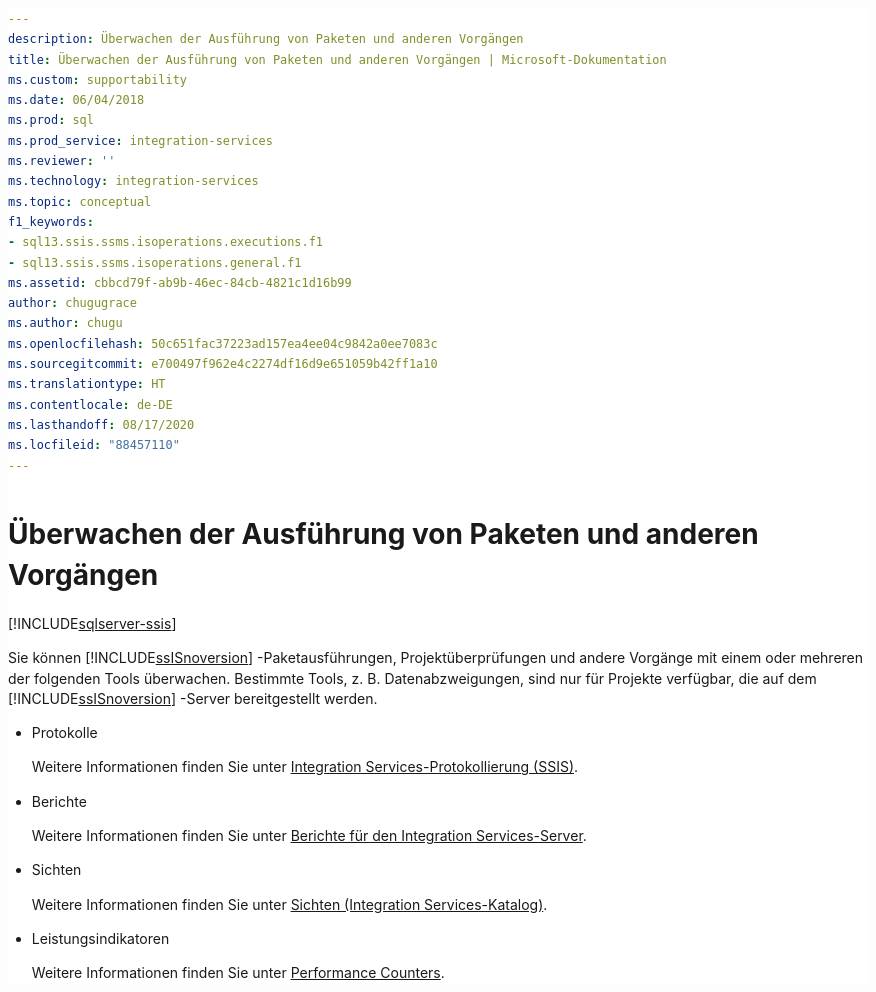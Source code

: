 ```yaml
---
description: Überwachen der Ausführung von Paketen und anderen Vorgängen
title: Überwachen der Ausführung von Paketen und anderen Vorgängen | Microsoft-Dokumentation
ms.custom: supportability
ms.date: 06/04/2018
ms.prod: sql
ms.prod_service: integration-services
ms.reviewer: ''
ms.technology: integration-services
ms.topic: conceptual
f1_keywords:
- sql13.ssis.ssms.isoperations.executions.f1
- sql13.ssis.ssms.isoperations.general.f1
ms.assetid: cbbcd79f-ab9b-46ec-84cb-4821c1d16b99
author: chugugrace
ms.author: chugu
ms.openlocfilehash: 50c651fac37223ad157ea4ee04c9842a0ee7083c
ms.sourcegitcommit: e700497f962e4c2274df16d9e651059b42ff1a10
ms.translationtype: HT
ms.contentlocale: de-DE
ms.lasthandoff: 08/17/2020
ms.locfileid: "88457110"
---
```

# <a name="monitor-running-packages-and-other-operations"></a>Überwachen der Ausführung von Paketen und anderen Vorgängen

[!INCLUDE[sqlserver-ssis](../../includes/applies-to-version/sqlserver-ssis.md)]


  Sie können [!INCLUDE[ssISnoversion](../../includes/ssisnoversion-md.md)] -Paketausführungen, Projektüberprüfungen und andere Vorgänge mit einem oder mehreren der folgenden Tools überwachen. Bestimmte Tools, z. B. Datenabzweigungen, sind nur für Projekte verfügbar, die auf dem [!INCLUDE[ssISnoversion](../../includes/ssisnoversion-md.md)] -Server bereitgestellt werden.  
  
-   Protokolle  
  
     Weitere Informationen finden Sie unter [Integration Services-Protokollierung &#40;SSIS&#41;](../../integration-services/performance/integration-services-ssis-logging.md).  
  
-   Berichte  
  
     Weitere Informationen finden Sie unter [Berichte für den Integration Services-Server](#reports).  
  
-   Sichten  
  
     Weitere Informationen finden Sie unter [Sichten &#40;Integration Services-Katalog&#41;](../../integration-services/system-views/views-integration-services-catalog.md).  
  
-   Leistungsindikatoren  
  
     Weitere Informationen finden Sie unter [Performance Counters](../../integration-services/performance/performance-counters.md).  
  
